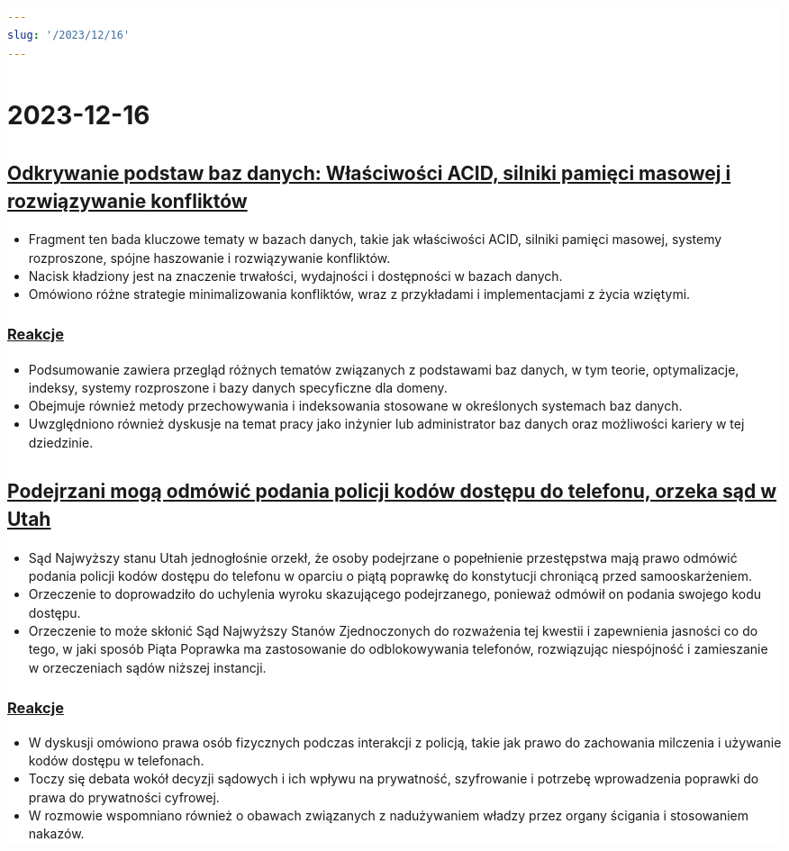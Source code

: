 ```yaml
---
slug: '/2023/12/16'
---
```


# 2023-12-16

## [Odkrywanie podstaw baz danych: Właściwości ACID, silniki pamięci masowej i rozwiązywanie konfliktów](https://tontinton.com/posts/database-fundementals/)

- Fragment ten bada kluczowe tematy w bazach danych, takie jak właściwości ACID, silniki pamięci masowej, systemy rozproszone, spójne haszowanie i rozwiązywanie konfliktów.
- Nacisk kładziony jest na znaczenie trwałości, wydajności i dostępności w bazach danych.
- Omówiono różne strategie minimalizowania konfliktów, wraz z przykładami i implementacjami z życia wziętymi.

### [Reakcje](https://news.ycombinator.com/item?id=38655066)

- Podsumowanie zawiera przegląd różnych tematów związanych z podstawami baz danych, w tym teorie, optymalizacje, indeksy, systemy rozproszone i bazy danych specyficzne dla domeny.
- Obejmuje również metody przechowywania i indeksowania stosowane w określonych systemach baz danych.
- Uwzględniono również dyskusje na temat pracy jako inżynier lub administrator baz danych oraz możliwości kariery w tej dziedzinie.

## [Podejrzani mogą odmówić podania policji kodów dostępu do telefonu, orzeka sąd w Utah](https://arstechnica.com/tech-policy/2023/12/suspects-can-refuse-to-provide-phone-passcodes-to-police-court-rules/)

- Sąd Najwyższy stanu Utah jednogłośnie orzekł, że osoby podejrzane o popełnienie przestępstwa mają prawo odmówić podania policji kodów dostępu do telefonu w oparciu o piątą poprawkę do konstytucji chroniącą przed samooskarżeniem.
- Orzeczenie to doprowadziło do uchylenia wyroku skazującego podejrzanego, ponieważ odmówił on podania swojego kodu dostępu.
- Orzeczenie to może skłonić Sąd Najwyższy Stanów Zjednoczonych do rozważenia tej kwestii i zapewnienia jasności co do tego, w jaki sposób Piąta Poprawka ma zastosowanie do odblokowywania telefonów, rozwiązując niespójność i zamieszanie w orzeczeniach sądów niższej instancji.

### [Reakcje](https://news.ycombinator.com/item?id=38657577)

- W dyskusji omówiono prawa osób fizycznych podczas interakcji z policją, takie jak prawo do zachowania milczenia i używanie kodów dostępu w telefonach.
- Toczy się debata wokół decyzji sądowych i ich wpływu na prywatność, szyfrowanie i potrzebę wprowadzenia poprawki do prawa do prywatności cyfrowej.
- W rozmowie wspomniano również o obawach związanych z nadużywaniem władzy przez organy ścigania i stosowaniem nakazów.
